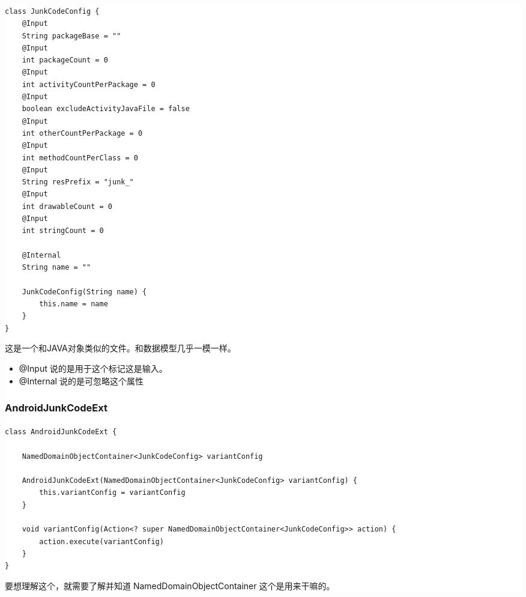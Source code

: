 ````
class JunkCodeConfig {
    @Input
    String packageBase = ""
    @Input
    int packageCount = 0
    @Input
    int activityCountPerPackage = 0
    @Input
    boolean excludeActivityJavaFile = false
    @Input
    int otherCountPerPackage = 0
    @Input
    int methodCountPerClass = 0
    @Input
    String resPrefix = "junk_"
    @Input
    int drawableCount = 0
    @Input
    int stringCount = 0

    @Internal
    String name = ""

    JunkCodeConfig(String name) {
        this.name = name
    }
}
````

这是一个和JAVA对象类似的文件。和数据模型几乎一模一样。

*  @Input 说的是用于这个标记这是输入。
* @Internal 说的是可忽略这个属性 

### AndroidJunkCodeExt

````
class AndroidJunkCodeExt {

    NamedDomainObjectContainer<JunkCodeConfig> variantConfig

    AndroidJunkCodeExt(NamedDomainObjectContainer<JunkCodeConfig> variantConfig) {
        this.variantConfig = variantConfig
    }

    void variantConfig(Action<? super NamedDomainObjectContainer<JunkCodeConfig>> action) {
        action.execute(variantConfig)
    }
}
````

要想理解这个，就需要了解并知道 NamedDomainObjectContainer 这个是用来干嘛的。

